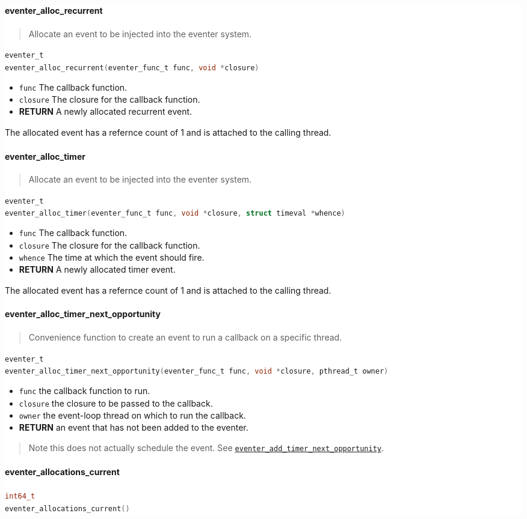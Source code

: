
#### eventer_alloc_recurrent

>Allocate an event to be injected into the eventer system.

```c
eventer_t
eventer_alloc_recurrent(eventer_func_t func, void *closure)
```


  * `func` The callback function.
  * `closure` The closure for the callback function.
  * **RETURN** A newly allocated recurrent event.

The allocated event has a refernce count of 1 and is attached to the
calling thread.


#### eventer_alloc_timer

>Allocate an event to be injected into the eventer system.

```c
eventer_t
eventer_alloc_timer(eventer_func_t func, void *closure, struct timeval *whence)
```


  * `func` The callback function.
  * `closure` The closure for the callback function.
  * `whence` The time at which the event should fire.
  * **RETURN** A newly allocated timer event.

The allocated event has a refernce count of 1 and is attached to the
calling thread.


#### eventer_alloc_timer_next_opportunity

>Convenience function to create an event to run a callback on a specific thread.

```c
eventer_t
eventer_alloc_timer_next_opportunity(eventer_func_t func, void *closure, pthread_t owner)
```


  * `func` the callback function to run.
  * `closure` the closure to be passed to the callback.
  * `owner` the event-loop thread on which to run the callback.
  * **RETURN** an event that has not been added to the eventer.

> Note this does not actually schedule the event. See [`eventer_add_timer_next_opportunity`](c.md#eventeraddtimernextopportunity).


#### eventer_allocations_current

```c
int64_t
eventer_allocations_current()
```
